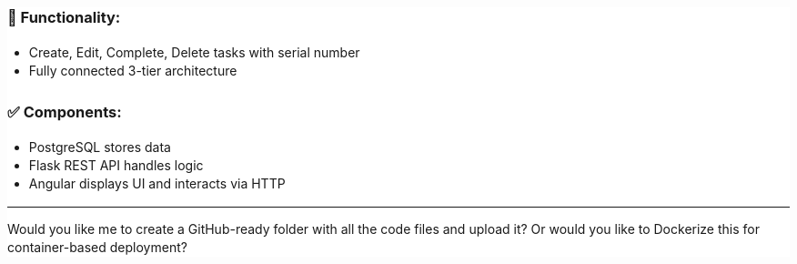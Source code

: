 ### 🎯 Functionality:
- Create, Edit, Complete, Delete tasks with serial number
- Fully connected 3-tier architecture

### ✅ Components:
- PostgreSQL stores data
- Flask REST API handles logic
- Angular displays UI and interacts via HTTP

---

Would you like me to create a GitHub-ready folder with all the code files and upload it? Or would you like to Dockerize this for container-based deployment?